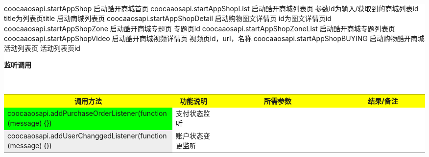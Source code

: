  <tr>
    <td bgcolor=#00FF00> coocaaosapi.startAppShop</td>
    <td> 启动酷开商城首页  </td>
    <td>  </td>
    <td>   </td>
 </tr>
 <tr>
    <td bgcolor=#eeeeee> coocaaosapi.startAppShopList</td>
    <td> 启动酷开商城列表页    </td>
    <td> 参数id为输入/获取到的商城列表id   title为列表页title </td>
    <td> 启动商城列表页  </td>
  </tr>
 
 <tr>
    <td bgcolor=#eeeeee> coocaaosapi.startAppShopDetail</td>
    <td> 启动购物图文详情页  </td>
    <td>  id为图文详情页id </td>
    <td>   </td>
  </tr>
  <tr>
    <td bgcolor=#00FF00> coocaaosapi.startAppShopZone</td>
    <td> 启动酷开商城专题页 </td>
    <td>   专题页id</td>
    <td>   </td>
 </tr>
 
 <tr>
    <td bgcolor=#eeeeee> coocaaosapi.startAppShopZoneList</td>
    <td> 启动酷开商城专题列表页    </td>
    <td>   </td>
    <td>   </td>
  </tr>
  <tr>
    <td bgcolor=#00FF00> coocaaosapi.startAppShopVideo</td>
    <td> 启动酷开商城视频详情页 </td>
    <td>   视频页id，url，名称</td>
    <td>   </td>
 </tr>
 
 <tr>
    <td bgcolor=#eeeeee> coocaaosapi.startAppShopBUYING</td>
    <td> 启动购物酷开商城活动列表页    </td>
    <td> 活动列表页id  </td>
    <td>   </td>
  </tr>
 </table>
 

  
  
   **监听调用**
  <table>
  <tr>
    <th width=40%, bgcolor=yellow >调用方法</th>
    <th width=10%, bgcolor=yellow>功能说明</th>
    <th width=30%, bgcolor=yellow>所需参数</th>
    <th width="20%", bgcolor=yellow>结果/备注</th>
  </tr>
  <tr>
    <td bgcolor=#00FF00> coocaaosapi.addPurchaseOrderListener(function(message) {}) </td>
    <td> 支付状态监听	 </td>
    <td> </td>
    <td>   </td>
 </tr>
 <tr>
    <td bgcolor=#eeeeee> coocaaosapi.addUserChanggedListener(function(message) {}) </td>
    <td> 账户状态变更监听	  </td>